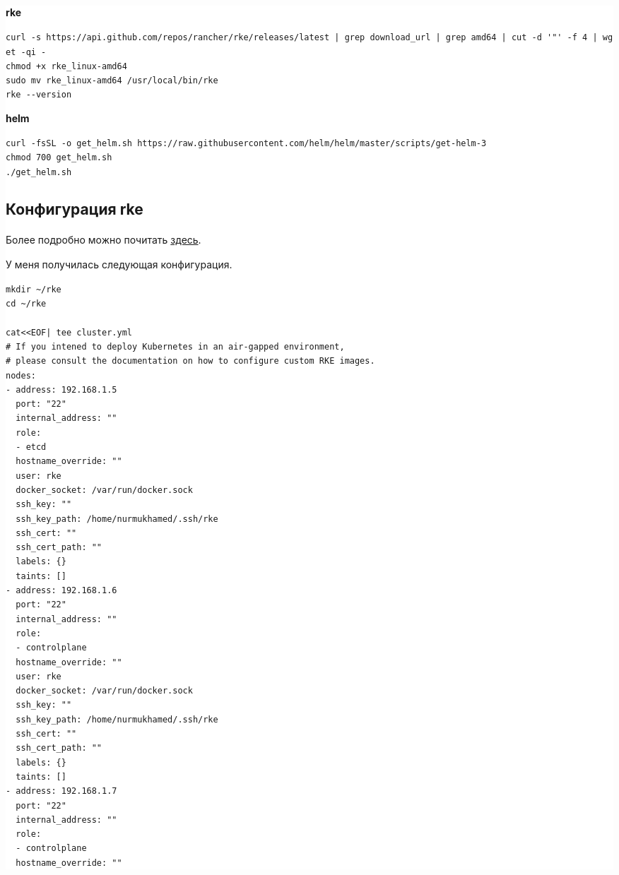 **rke**

```
curl -s https://api.github.com/repos/rancher/rke/releases/latest | grep download_url | grep amd64 | cut -d '"' -f 4 | wget -qi -
chmod +x rke_linux-amd64
sudo mv rke_linux-amd64 /usr/local/bin/rke
rke --version
```

**helm**
```
curl -fsSL -o get_helm.sh https://raw.githubusercontent.com/helm/helm/master/scripts/get-helm-3
chmod 700 get_helm.sh
./get_helm.sh
```

## Конфигурация rke

Более подробно можно почитать [здесь](http://itisgood.ru/2020/01/29/ustanovka-proizvodstvennogo-klastera-kubernetes-s-rancher-rke/).

У меня получилась следующая конфигурация. 

```
mkdir ~/rke
cd ~/rke

cat<<EOF| tee cluster.yml
# If you intened to deploy Kubernetes in an air-gapped environment,
# please consult the documentation on how to configure custom RKE images.
nodes:
- address: 192.168.1.5
  port: "22"
  internal_address: ""
  role:
  - etcd
  hostname_override: ""
  user: rke
  docker_socket: /var/run/docker.sock
  ssh_key: ""
  ssh_key_path: /home/nurmukhamed/.ssh/rke
  ssh_cert: ""
  ssh_cert_path: ""
  labels: {}
  taints: []
- address: 192.168.1.6
  port: "22"
  internal_address: ""
  role:
  - controlplane
  hostname_override: ""
  user: rke
  docker_socket: /var/run/docker.sock
  ssh_key: ""
  ssh_key_path: /home/nurmukhamed/.ssh/rke
  ssh_cert: ""
  ssh_cert_path: ""
  labels: {}
  taints: []
- address: 192.168.1.7
  port: "22"
  internal_address: ""
  role:
  - controlplane
  hostname_override: ""
```